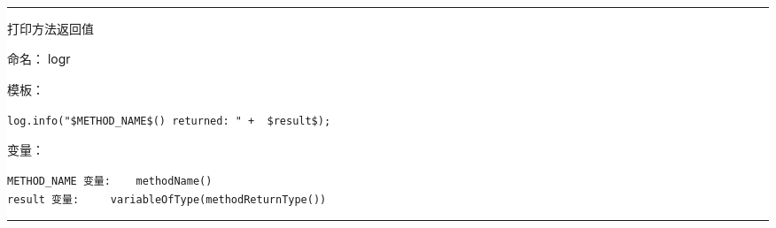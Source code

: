 -------------------------------------------------

打印方法返回值

命名： logr

模板：

```
log.info("$METHOD_NAME$() returned: " +  $result$);
```

变量：

```
METHOD_NAME 变量:    methodName()
result 变量:     variableOfType(methodReturnType())
```

-------------------------------------------------


